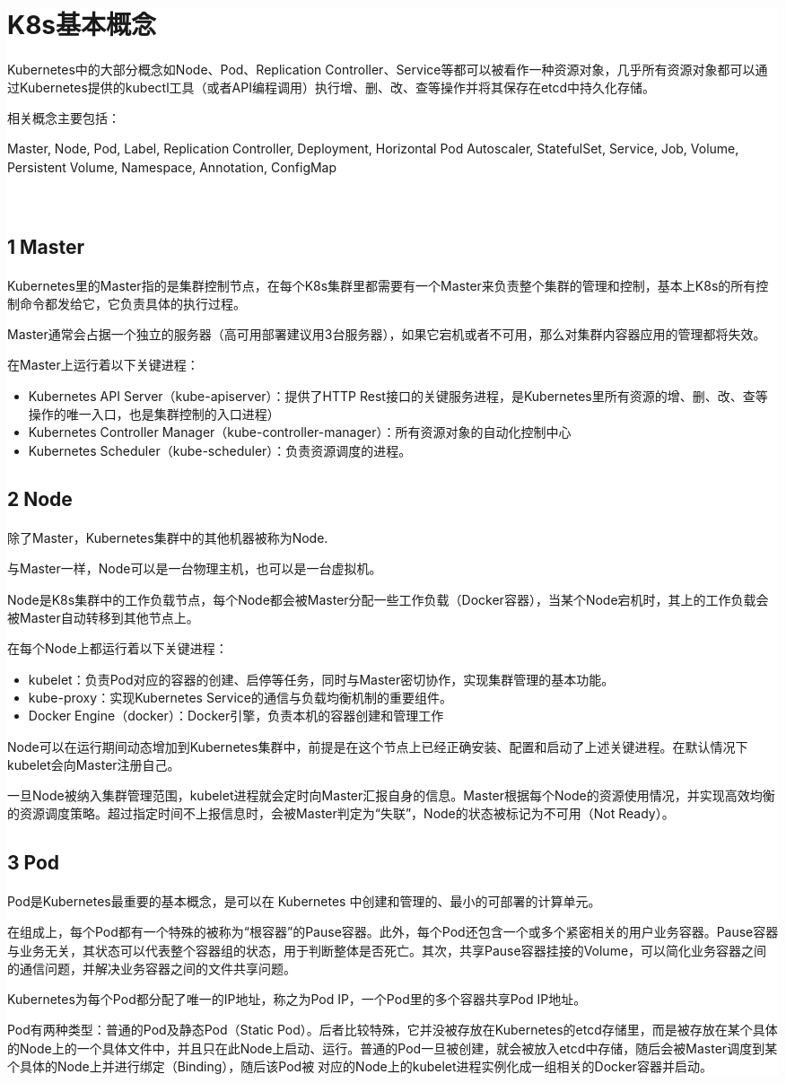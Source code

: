 # K8s基本概念

Kubernetes中的大部分概念如Node、Pod、Replication Controller、Service等都可以被看作一种资源对象，几乎所有资源对象都可以通过Kubernetes提供的kubectl工具（或者API编程调用）执行增、删、改、查等操作并将其保存在etcd中持久化存储。

相关概念主要包括：

Master, Node, Pod, Label, Replication Controller, Deployment, Horizontal Pod Autoscaler, StatefulSet, Service, Job, Volume,  Persistent Volume, Namespace, Annotation, ConfigMap

<br>

## 1 Master

Kubernetes里的Master指的是集群控制节点，在每个K8s集群里都需要有一个Master来负责整个集群的管理和控制，基本上K8s的所有控制命令都发给它，它负责具体的执行过程。

Master通常会占据一个独立的服务器（高可用部署建议用3台服务器），如果它宕机或者不可用，那么对集群内容器应用的管理都将失效。

在Master上运行着以下关键进程：

- Kubernetes API Server（kube-apiserver）：提供了HTTP Rest接口的关键服务进程，是Kubernetes里所有资源的增、删、改、查等操作的唯一入口，也是集群控制的入口进程）
- Kubernetes Controller Manager（kube-controller-manager）：所有资源对象的自动化控制中心
- Kubernetes Scheduler（kube-scheduler）：负责资源调度的进程。

## 2 Node

除了Master，Kubernetes集群中的其他机器被称为Node.

与Master一样，Node可以是一台物理主机，也可以是一台虚拟机。

Node是K8s集群中的工作负载节点，每个Node都会被Master分配一些工作负载（Docker容器），当某个Node宕机时，其上的工作负载会被Master自动转移到其他节点上。

在每个Node上都运行着以下关键进程：

- kubelet：负责Pod对应的容器的创建、启停等任务，同时与Master密切协作，实现集群管理的基本功能。
- kube-proxy：实现Kubernetes Service的通信与负载均衡机制的重要组件。
- Docker Engine（docker）：Docker引擎，负责本机的容器创建和管理工作

Node可以在运行期间动态增加到Kubernetes集群中，前提是在这个节点上已经正确安装、配置和启动了上述关键进程。在默认情况下kubelet会向Master注册自己。

一旦Node被纳入集群管理范围，kubelet进程就会定时向Master汇报自身的信息。Master根据每个Node的资源使用情况，并实现高效均衡的资源调度策略。超过指定时间不上报信息时，会被Master判定为“失联”，Node的状态被标记为不可用（Not Ready）。

## 3 Pod

Pod是Kubernetes最重要的基本概念，是可以在 Kubernetes 中创建和管理的、最小的可部署的计算单元。

在组成上，每个Pod都有一个特殊的被称为“根容器”的Pause容器。此外，每个Pod还包含一个或多个紧密相关的用户业务容器。Pause容器与业务无关，其状态可以代表整个容器组的状态，用于判断整体是否死亡。其次，共享Pause容器挂接的Volume，可以简化业务容器之间的通信问题，并解决业务容器之间的文件共享问题。

Kubernetes为每个Pod都分配了唯一的IP地址，称之为Pod IP，一个Pod里的多个容器共享Pod IP地址。

Pod有两种类型：普通的Pod及静态Pod（Static Pod）。后者比较特殊，它并没被存放在Kubernetes的etcd存储里，而是被存放在某个具体的Node上的一个具体文件中，并且只在此Node上启动、运行。普通的Pod一旦被创建，就会被放入etcd中存储，随后会被Master调度到某个具体的Node上并进行绑定（Binding），随后该Pod被
对应的Node上的kubelet进程实例化成一组相关的Docker容器并启动。
